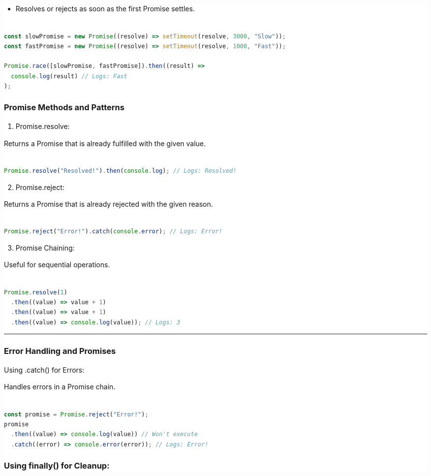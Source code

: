 - Resolves or rejects as soon as the first Promise settles.
```javascript

const slowPromise = new Promise((resolve) => setTimeout(resolve, 3000, "Slow"));
const fastPromise = new Promise((resolve) => setTimeout(resolve, 1000, "Fast"));

Promise.race([slowPromise, fastPromise]).then((result) =>
  console.log(result) // Logs: Fast
);

```
### Promise Methods and Patterns
1. Promise.resolve:

Returns a Promise that is already fulfilled with the given value.
```javascript

Promise.resolve("Resolved!").then(console.log); // Logs: Resolved!
```
2. Promise.reject:

Returns a Promise that is already rejected with the given reason.
```javascript

Promise.reject("Error!").catch(console.error); // Logs: Error!

```
3. Promise Chaining:

Useful for sequential operations.
```javascript

Promise.resolve(1)
  .then((value) => value + 1)
  .then((value) => value + 1)
  .then((value) => console.log(value)); // Logs: 3
```
---

### Error Handling and Promises

Using .catch() for Errors:

Handles errors in a Promise chain.
```javascript

const promise = Promise.reject("Error!");
promise
  .then((value) => console.log(value)) // Won't execute
  .catch((error) => console.error(error)); // Logs: Error!

```
### Using finally() for Cleanup:
